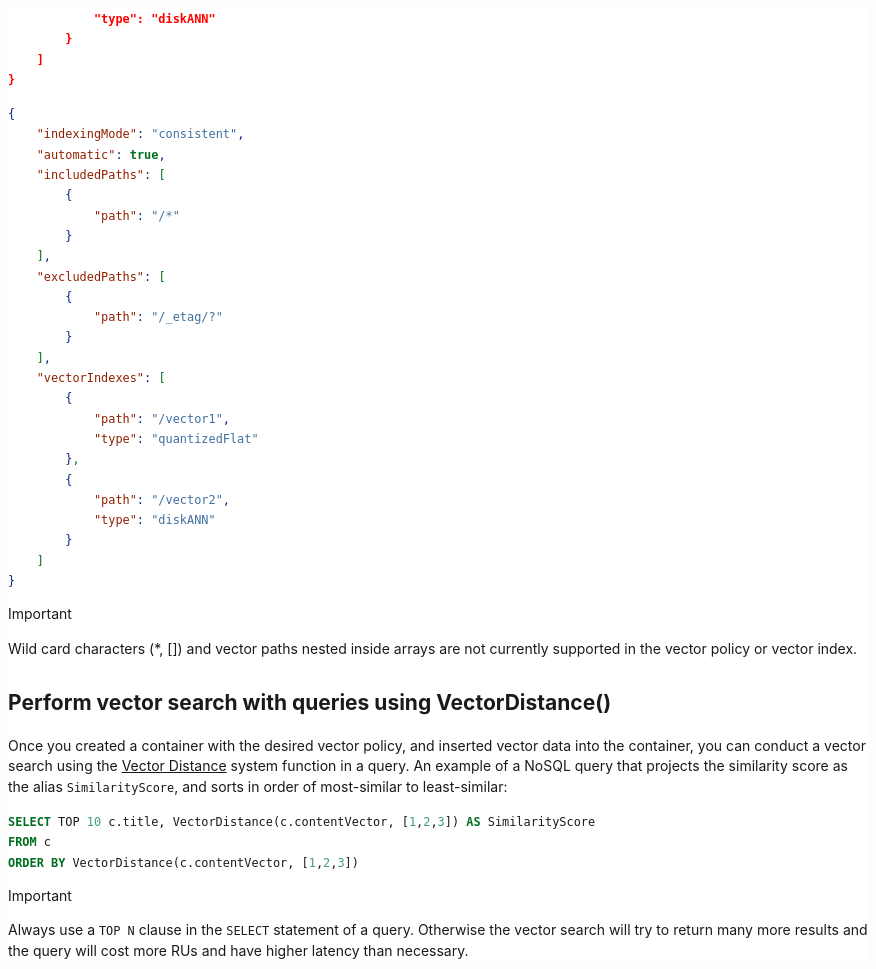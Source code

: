 ```json
            "type": "diskANN"
        }
    ]
}
```

```json
{
    "indexingMode": "consistent",
    "automatic": true,
    "includedPaths": [
        {
            "path": "/*"
        }
    ],
    "excludedPaths": [
        {
            "path": "/_etag/?"
        }
    ],
    "vectorIndexes": [
        {
            "path": "/vector1",
            "type": "quantizedFlat"
        },
        {
            "path": "/vector2",
            "type": "diskANN"
        }
    ]
}
```

> [!IMPORTANT]
> Wild card characters (*, []) and vector paths nested inside arrays are not currently supported in the vector policy or vector index.

## Perform vector search with queries using VectorDistance()

Once you created a container with the desired vector policy, and inserted vector data into the container, you can conduct a vector search using the [Vector Distance](query/vectordistance.md) system function in a query. An example of a NoSQL query that projects the similarity score as the alias `SimilarityScore`, and sorts in order of most-similar to least-similar:

```sql
SELECT TOP 10 c.title, VectorDistance(c.contentVector, [1,2,3]) AS SimilarityScore   
FROM c  
ORDER BY VectorDistance(c.contentVector, [1,2,3])   
```

> [!IMPORTANT]
> Always use a `TOP N` clause in the `SELECT` statement of a query. Otherwise the vector search will try to return many more results and the query will cost more RUs and have higher latency than necessary.
